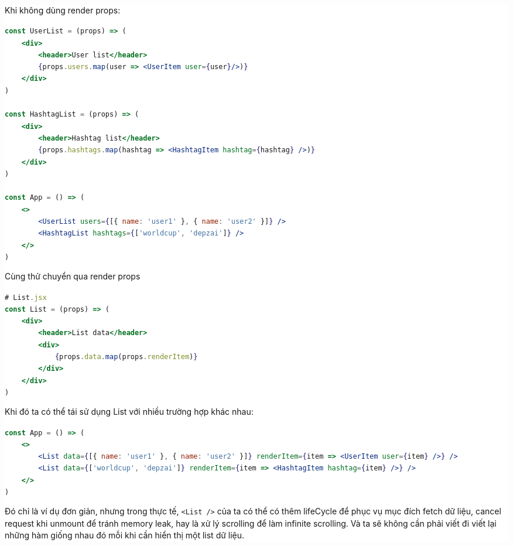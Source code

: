 Khi không dùng render props:

```jsx
const UserList = (props) => (
	<div>
    	<header>User list</header>
        {props.users.map(user => <UserItem user={user}/>)}
    </div>
)

const HashtagList = (props) => (
	<div>
    	<header>Hashtag list</header>
        {props.hashtags.map(hashtag => <HashtagItem hashtag={hashtag} />)}
    </div>
)

const App = () => (
	<>
    	<UserList users={[{ name: 'user1' }, { name: 'user2' }]} />
    	<HashtagList hashtags={['worldcup', 'depzai']} />
    </>
)
```

Cùng thử chuyển qua render props

```jsx
# List.jsx
const List = (props) => (
    <div>
        <header>List data</header>
        <div>
            {props.data.map(props.renderItem)}
        </div>
    </div>
)
```

Khi đó ta có thể tái sử dụng List với nhiều trường hợp khác nhau:

```jsx
const App = () => (
	<>
    	<List data={[{ name: 'user1' }, { name: 'user2' }]} renderItem={item => <UserItem user={item} />} />
        <List data={['worldcup', 'depzai']} renderItem={item => <HashtagItem hashtag={item} />} />
    </>	
)
```

Đó chỉ là ví dụ đơn giản, nhưng trong thực tế, `<List />` của ta có thể có thêm lifeCycle để phục vụ mục đích fetch dữ liệu, cancel request khi unmount để tránh memory leak, hay là xử lý scrolling để làm infinite scrolling. Và ta sẽ không cần phải viết đi viết lại những hàm giống nhau đó mỗi khi cần hiển thị một list dữ liệu.
